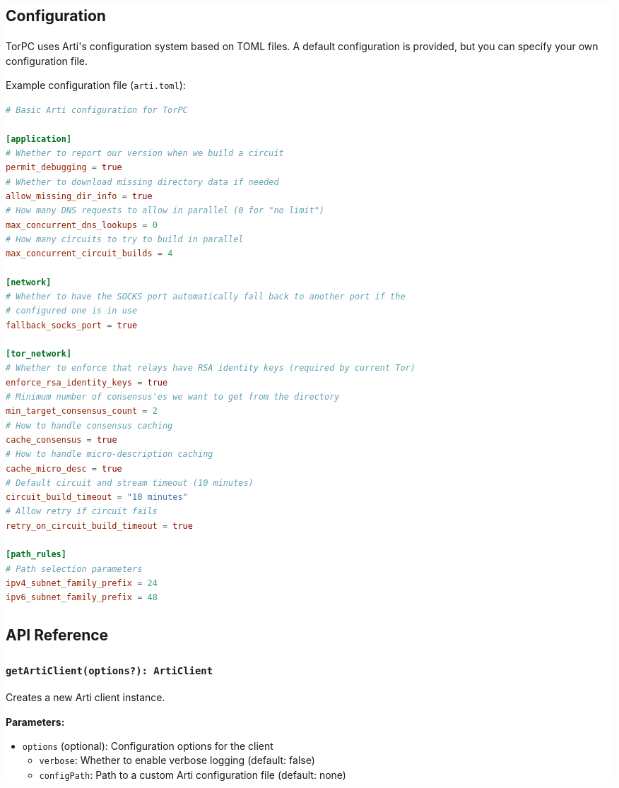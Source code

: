 ## Configuration

TorPC uses Arti's configuration system based on TOML files. A default configuration is provided, but you can specify your own configuration file.

Example configuration file (`arti.toml`):

```toml
# Basic Arti configuration for TorPC

[application]
# Whether to report our version when we build a circuit
permit_debugging = true
# Whether to download missing directory data if needed
allow_missing_dir_info = true
# How many DNS requests to allow in parallel (0 for "no limit")
max_concurrent_dns_lookups = 0
# How many circuits to try to build in parallel
max_concurrent_circuit_builds = 4

[network]
# Whether to have the SOCKS port automatically fall back to another port if the
# configured one is in use
fallback_socks_port = true

[tor_network]
# Whether to enforce that relays have RSA identity keys (required by current Tor)
enforce_rsa_identity_keys = true
# Minimum number of consensus'es we want to get from the directory
min_target_consensus_count = 2
# How to handle consensus caching
cache_consensus = true
# How to handle micro-description caching
cache_micro_desc = true
# Default circuit and stream timeout (10 minutes)
circuit_build_timeout = "10 minutes"
# Allow retry if circuit fails
retry_on_circuit_build_timeout = true

[path_rules]
# Path selection parameters
ipv4_subnet_family_prefix = 24
ipv6_subnet_family_prefix = 48 
```

## API Reference

### `getArtiClient(options?): ArtiClient`

Creates a new Arti client instance.

**Parameters:**
- `options` (optional): Configuration options for the client
  - `verbose`: Whether to enable verbose logging (default: false)
  - `configPath`: Path to a custom Arti configuration file (default: none)

